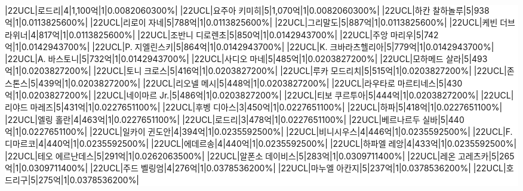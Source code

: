|22UCL|로드리|4|1,100억|1|0.0082060300%|
|22UCL|요주아 키미히|5|1,070억|1|0.0082060300%|
|22UCL|하칸 찰하놀루|5|938억|1|0.0113825600%|
|22UCL|리로이 자네|5|788억|1|0.0113825600%|
|22UCL|그리말도|5|887억|1|0.0113825600%|
|22UCL|케빈 더브라위너|4|817억|1|0.0113825600%|
|22UCL|조반니 디로렌초|5|850억|1|0.0142943700%|
|22UCL|주앙 마리우|5|742억|1|0.0142943700%|
|22UCL|P. 지엘린스키|5|864억|1|0.0142943700%|
|22UCL|K. 크바라츠헬리아|5|779억|1|0.0142943700%|
|22UCL|A. 바스토니|5|732억|1|0.0142943700%|
|22UCL|사디오 마네|5|485억|1|0.0203827200%|
|22UCL|모하메드 살라|5|493억|1|0.0203827200%|
|22UCL|토니 크로스|5|416억|1|0.0203827200%|
|22UCL|루카 모드리치|5|515억|1|0.0203827200%|
|22UCL|존 스톤스|5|439억|1|0.0203827200%|
|22UCL|리오넬 메시|5|448억|1|0.0203827200%|
|22UCL|라우타로 마르티네스|5|430억|1|0.0203827200%|
|22UCL|네이마르 Jr.|5|486억|1|0.0203827200%|
|22UCL|티보 쿠르투아|5|444억|1|0.0203827200%|
|22UCL|리야드 마레즈|5|431억|1|0.0227651100%|
|22UCL|후벵 디아스|3|450억|1|0.0227651100%|
|22UCL|하파|5|418억|1|0.0227651100%|
|22UCL|엘링 홀란|4|463억|1|0.0227651100%|
|22UCL|로드리|3|478억|1|0.0227651100%|
|22UCL|베르나르두 실바|5|440억|1|0.0227651100%|
|22UCL|일카이 귄도안|4|394억|1|0.0235592500%|
|22UCL|비니시우스|4|446억|1|0.0235592500%|
|22UCL|F. 디마르코|4|440억|1|0.0235592500%|
|22UCL|에데르송|4|440억|1|0.0235592500%|
|22UCL|하파엘 레앙|4|433억|1|0.0235592500%|
|22UCL|테오 에르난데스|5|291억|1|0.0262063500%|
|22UCL|알폰소 데이비스|5|283억|1|0.0309711400%|
|22UCL|레온 고레츠카|5|265억|1|0.0309711400%|
|22UCL|주드 벨링엄|4|276억|1|0.0378536200%|
|22UCL|마누엘 아칸지|5|237억|1|0.0378536200%|
|22UCL|호드리구|5|275억|1|0.0378536200%|